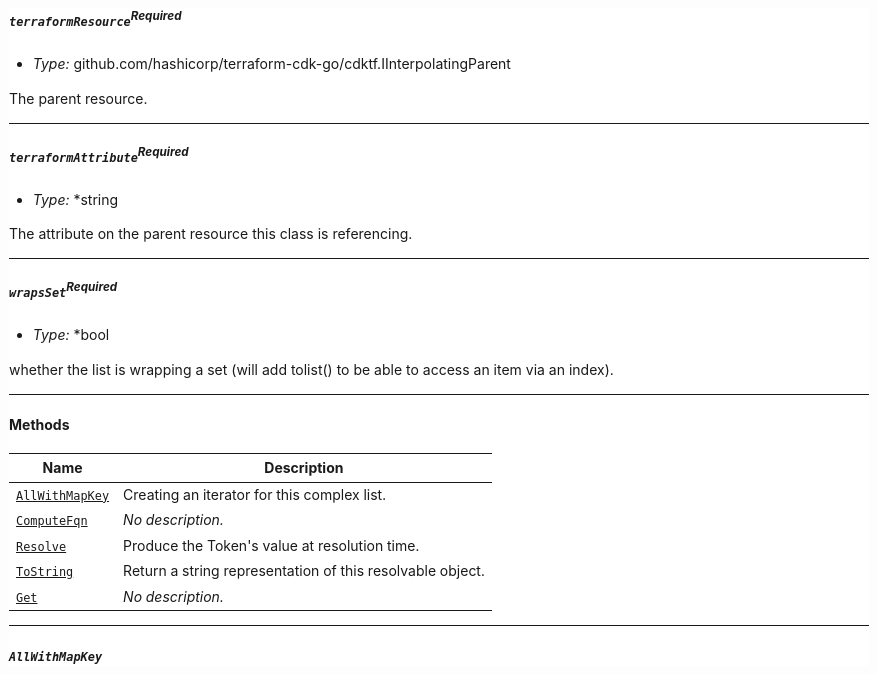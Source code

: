
##### `terraformResource`<sup>Required</sup> <a name="terraformResource" id="rhizo-co-terraform-provider-oci.dataOciDatabaseExternalContainerDatabases.DataOciDatabaseExternalContainerDatabasesExternalContainerDatabasesDatabaseManagementConfigList.Initializer.parameter.terraformResource"></a>

- *Type:* github.com/hashicorp/terraform-cdk-go/cdktf.IInterpolatingParent

The parent resource.

---

##### `terraformAttribute`<sup>Required</sup> <a name="terraformAttribute" id="rhizo-co-terraform-provider-oci.dataOciDatabaseExternalContainerDatabases.DataOciDatabaseExternalContainerDatabasesExternalContainerDatabasesDatabaseManagementConfigList.Initializer.parameter.terraformAttribute"></a>

- *Type:* *string

The attribute on the parent resource this class is referencing.

---

##### `wrapsSet`<sup>Required</sup> <a name="wrapsSet" id="rhizo-co-terraform-provider-oci.dataOciDatabaseExternalContainerDatabases.DataOciDatabaseExternalContainerDatabasesExternalContainerDatabasesDatabaseManagementConfigList.Initializer.parameter.wrapsSet"></a>

- *Type:* *bool

whether the list is wrapping a set (will add tolist() to be able to access an item via an index).

---

#### Methods <a name="Methods" id="Methods"></a>

| **Name** | **Description** |
| --- | --- |
| <code><a href="#rhizo-co-terraform-provider-oci.dataOciDatabaseExternalContainerDatabases.DataOciDatabaseExternalContainerDatabasesExternalContainerDatabasesDatabaseManagementConfigList.allWithMapKey">AllWithMapKey</a></code> | Creating an iterator for this complex list. |
| <code><a href="#rhizo-co-terraform-provider-oci.dataOciDatabaseExternalContainerDatabases.DataOciDatabaseExternalContainerDatabasesExternalContainerDatabasesDatabaseManagementConfigList.computeFqn">ComputeFqn</a></code> | *No description.* |
| <code><a href="#rhizo-co-terraform-provider-oci.dataOciDatabaseExternalContainerDatabases.DataOciDatabaseExternalContainerDatabasesExternalContainerDatabasesDatabaseManagementConfigList.resolve">Resolve</a></code> | Produce the Token's value at resolution time. |
| <code><a href="#rhizo-co-terraform-provider-oci.dataOciDatabaseExternalContainerDatabases.DataOciDatabaseExternalContainerDatabasesExternalContainerDatabasesDatabaseManagementConfigList.toString">ToString</a></code> | Return a string representation of this resolvable object. |
| <code><a href="#rhizo-co-terraform-provider-oci.dataOciDatabaseExternalContainerDatabases.DataOciDatabaseExternalContainerDatabasesExternalContainerDatabasesDatabaseManagementConfigList.get">Get</a></code> | *No description.* |

---

##### `AllWithMapKey` <a name="AllWithMapKey" id="rhizo-co-terraform-provider-oci.dataOciDatabaseExternalContainerDatabases.DataOciDatabaseExternalContainerDatabasesExternalContainerDatabasesDatabaseManagementConfigList.allWithMapKey"></a>
